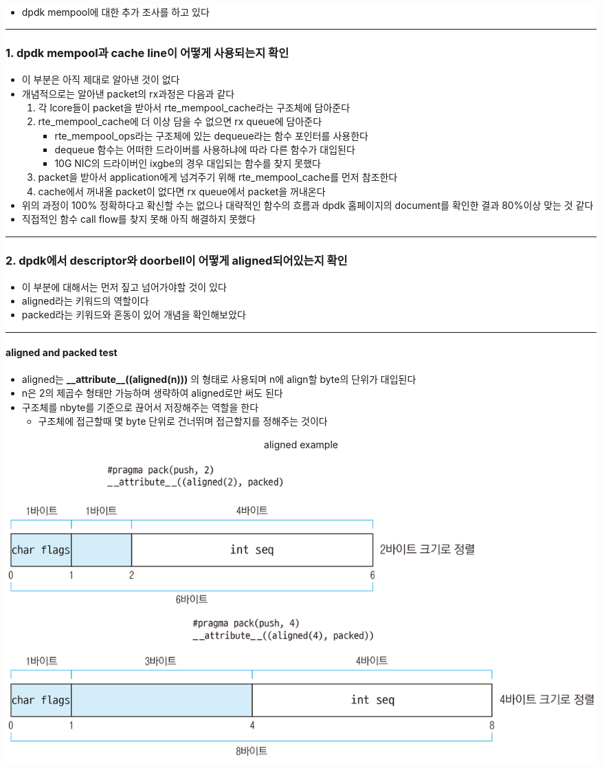 * dpdk mempool에 대한 추가 조사를 하고 있다

---

### 1. dpdk mempool과 cache line이 어떻게 사용되는지 확인

* 이 부분은 아직 제대로 알아낸 것이 없다
* 개념적으로는 알아낸 packet의 rx과정은 다음과 같다
  1. 각 lcore들이 packet을 받아서 rte_mempool_cache라는 구조체에 담아준다
  2. rte_mempool_cache에 더 이상 담을 수 없으면 rx queue에 담아준다
     * rte_mempool_ops라는 구조체에 있는 dequeue라는 함수 포인터를 사용한다
     * dequeue 함수는 어떠한 드라이버를 사용하냐에 따라 다른 함수가 대입된다
     * 10G NIC의 드라이버인 ixgbe의 경우 대입되는 함수를 찾지 못했다
  3. packet을 받아서 application에게 넘겨주기 위해 rte_mempool_cache를 먼저 참조한다
  4. cache에서 꺼내올 packet이 없다면 rx queue에서 packet을 꺼내온다
* 위의 과정이 100% 정확하다고 확신할 수는 없으나 대략적인 함수의 흐름과 dpdk 홈페이지의 document를 확인한 결과 80%이상 맞는 것 같다
* 직접적인 함수 call flow를 찾지 못해 아직 해결하지 못했다

---

### 2. dpdk에서 descriptor와 doorbell이 어떻게 aligned되어있는지 확인

* 이 부분에 대해서는 먼저 짚고 넘어가야할 것이 있다
* aligned라는 키워드의 역할이다
* packed라는 키워드와 혼동이 있어 개념을 확인해보았다

---

#### aligned and packed test

* aligned는 **\_\_attribute\_\_((aligned(n)))** 의 형태로 사용되며 n에 align할 byte의 단위가 대입된다
* n은 2의 제곱수 형태만 가능하며 생략하여 aligned로만 써도 된다
* 구조체를 nbyte를 기준으로 끊어서 저장해주는 역할을 한다
  * 구조체에 접근할때 몇 byte 단위로 건너뛰며 접근할지를 정해주는 것이다



<center> aligned example </center>



![Alt_text](image/03.25_structure_aligned.png)
